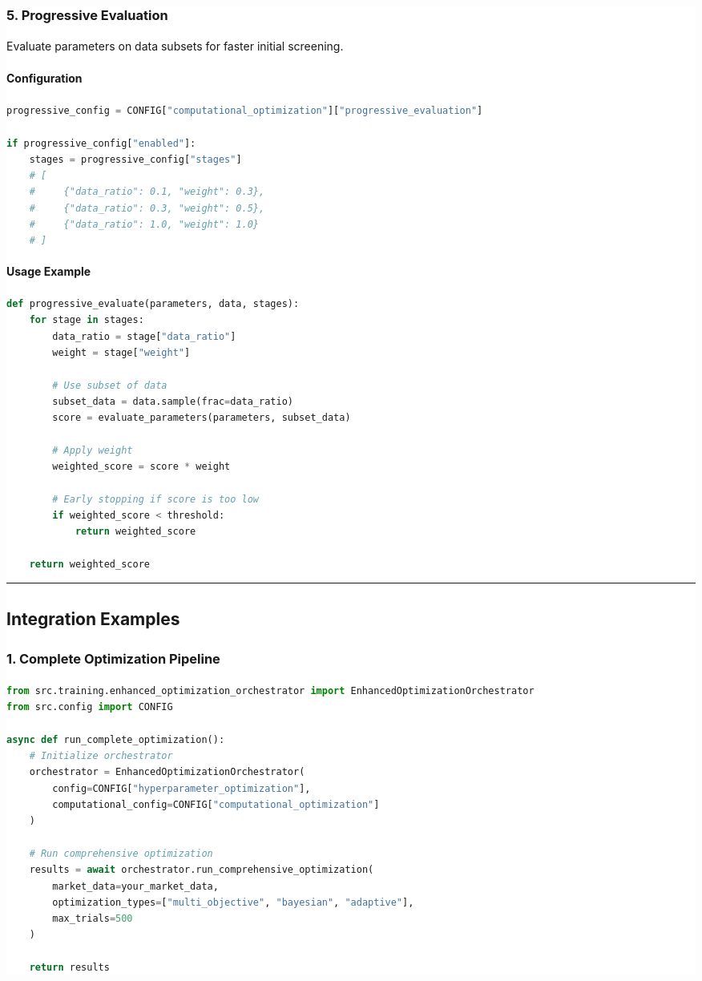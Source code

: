 ### 5. Progressive Evaluation

Evaluate parameters on data subsets for faster initial screening.

#### Configuration
```python
progressive_config = CONFIG["computational_optimization"]["progressive_evaluation"]

if progressive_config["enabled"]:
    stages = progressive_config["stages"]
    # [
    #     {"data_ratio": 0.1, "weight": 0.3},
    #     {"data_ratio": 0.3, "weight": 0.5},
    #     {"data_ratio": 1.0, "weight": 1.0}
    # ]
```

#### Usage Example
```python
def progressive_evaluate(parameters, data, stages):
    for stage in stages:
        data_ratio = stage["data_ratio"]
        weight = stage["weight"]
        
        # Use subset of data
        subset_data = data.sample(frac=data_ratio)
        score = evaluate_parameters(parameters, subset_data)
        
        # Apply weight
        weighted_score = score * weight
        
        # Early stopping if score is too low
        if weighted_score < threshold:
            return weighted_score
    
    return weighted_score
```

---

## Integration Examples

### 1. Complete Optimization Pipeline

```python
from src.training.enhanced_optimization_orchestrator import EnhancedOptimizationOrchestrator
from src.config import CONFIG

async def run_complete_optimization():
    # Initialize orchestrator
    orchestrator = EnhancedOptimizationOrchestrator(
        config=CONFIG["hyperparameter_optimization"],
        computational_config=CONFIG["computational_optimization"]
    )
    
    # Run comprehensive optimization
    results = await orchestrator.run_comprehensive_optimization(
        market_data=your_market_data,
        optimization_types=["multi_objective", "bayesian", "adaptive"],
        max_trials=500
    )
    
    return results
```
